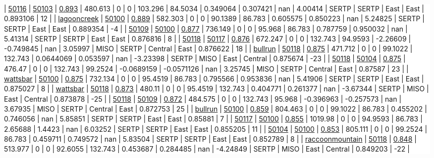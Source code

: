 | [50116](../../../tree/main/_processed/50116)                     | [50103](../../../tree/main/_processed/50103)                     | [0.893](../../../tree/main/_results/pairs/50103_50116.png)                 |  480.613   |       0 |       0 | 103.296  |  84.5034 |  0.349064    |      0.307421   |             nan |   4.00414    | SERTP                 | SERTP                 | East       | East       |     0.893106 |                    12 |
| [lagooncreek](../../../tree/main/_processed/lagooncreek)         | [50100](../../../tree/main/_processed/50100)                     | [0.889](../../../tree/main/_results/pairs/50100_lagooncreek.png)           |  582.303   |       0 |       0 |  90.1389 |  86.783  |  0.605575    |      0.850223   |             nan |   5.24825    | SERTP                 | SERTP                 | East       | East       |     0.889354 |                    -4 |
| [50109](../../../tree/main/_processed/50109)                     | [50100](../../../tree/main/_processed/50100)                     | [0.877](../../../tree/main/_results/pairs/50100_50109.png)                 |  736.149   |       0 |       0 |  95.968  |  86.783  |  0.787759    |      0.950032   |             nan |   5.41314    | SERTP                 | SERTP                 | East       | East       |     0.876816 |                     8 |
| [50118](../../../tree/main/_processed/50118)                     | [50117](../../../tree/main/_processed/50117)                     | [0.876](../../../tree/main/_results/pairs/50117_50118.png)                 |  672.247   |       0 |       0 | 132.743  |  94.9593 | -2.26609     |     -0.749845   |             nan |   3.05997    | MISO                  | SERTP                 | Central    | East       |     0.876622 |                    18 |
| [bullrun](../../../tree/main/_processed/bullrun)                 | [50118](../../../tree/main/_processed/50118)                     | [0.875](../../../tree/main/_results/pairs/50118_bullrun.png)               |  471.712   |       0 |       0 |  99.1022 | 132.743  |  0.0644069   |      0.053597   |             nan |  -3.23398    | SERTP                 | MISO                  | East       | Central    |     0.875674 |                   -23 |
| [50118](../../../tree/main/_processed/50118)                     | [50104](../../../tree/main/_processed/50104)                     | [0.875](../../../tree/main/_results/pairs/50104_50118.png)                 |  476.47    |       0 |       0 | 132.743  |  99.2524 | -0.0689159   |     -0.0571126  |             nan |   3.25745    | MISO                  | SERTP                 | Central    | East       |     0.87587  |                    23 |
| [wattsbar](../../../tree/main/_processed/wattsbar)               | [50100](../../../tree/main/_processed/50100)                     | [0.875](../../../tree/main/_results/pairs/50100_wattsbar.png)              |  732.134   |       0 |       0 |  95.4519 |  86.783  |  0.795566    |      0.953836   |             nan |   5.41906    | SERTP                 | SERTP                 | East       | East       |     0.875027 |                     8 |
| [wattsbar](../../../tree/main/_processed/wattsbar)               | [50118](../../../tree/main/_processed/50118)                     | [0.873](../../../tree/main/_results/pairs/50118_wattsbar.png)              |  480.11    |       0 |       0 |  95.4519 | 132.743  |  0.404771    |      0.261377   |             nan |  -3.67344    | SERTP                 | MISO                  | East       | Central    |     0.873878 |                   -25 |
| [50118](../../../tree/main/_processed/50118)                     | [50109](../../../tree/main/_processed/50109)                     | [0.872](../../../tree/main/_results/pairs/50109_50118.png)                 |  484.575   |       0 |       0 | 132.743  |  95.968  | -0.396963    |     -0.257573   |             nan |   3.67935    | MISO                  | SERTP                 | Central    | East       |     0.872753 |                    25 |
| [bullrun](../../../tree/main/_processed/bullrun)                 | [50100](../../../tree/main/_processed/50100)                     | [0.859](../../../tree/main/_results/pairs/50100_bullrun.png)               |  804.463   |       0 |       0 |  99.1022 |  86.783  |  0.455202    |      0.746056   |             nan |   5.85851    | SERTP                 | SERTP                 | East       | East       |     0.85881  |                     7 |
| [50117](../../../tree/main/_processed/50117)                     | [50100](../../../tree/main/_processed/50100)                     | [0.855](../../../tree/main/_results/pairs/50100_50117.png)                 | 1019.98    |       0 |       0 |  94.9593 |  86.783  |  2.65688     |      1.4423     |             nan |   6.03252    | SERTP                 | SERTP                 | East       | East       |     0.855205 |                    11 |
| [50104](../../../tree/main/_processed/50104)                     | [50100](../../../tree/main/_processed/50100)                     | [0.853](../../../tree/main/_results/pairs/50100_50104.png)                 |  805.111   |       0 |       0 |  99.2524 |  86.783  |  0.459711    |      0.749572   |             nan |   5.83504    | SERTP                 | SERTP                 | East       | East       |     0.852789 |                     8 |
| [raccoonmountain](../../../tree/main/_processed/raccoonmountain) | [50118](../../../tree/main/_processed/50118)                     | [0.848](../../../tree/main/_results/pairs/50118_raccoonmountain.png)       |  513.977   |       0 |       0 |  92.6055 | 132.743  |  0.453687    |      0.284485   |             nan |  -4.24849    | SERTP                 | MISO                  | East       | Central    |     0.849203 |                   -22 |